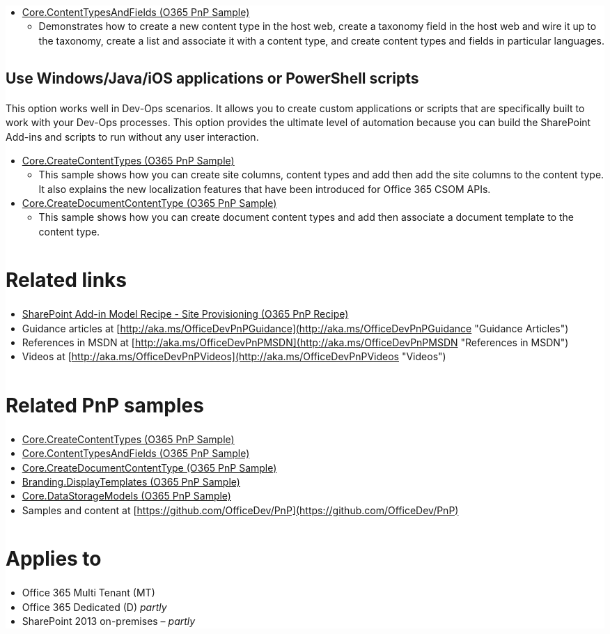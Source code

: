 - [Core.ContentTypesAndFields (O365 PnP Sample)](https://github.com/OfficeDev/PnP/tree/master/Samples/Core.ContentTypesAndFields)
	+ Demonstrates how to create a new content type in the host web, create a taxonomy field in the host web and wire it up to the taxonomy, create a list and associate it with a content type,  and create content types and fields in particular languages.

Use Windows/Java/iOS applications or PowerShell scripts
-------------------------------------------------------

This option works well in Dev-Ops scenarios. It allows you to create custom applications or scripts that are specifically built to work with your Dev-Ops processes. This option provides the ultimate level of automation because you can build the SharePoint Add-ins and scripts to run without any user interaction.  

- [Core.CreateContentTypes (O365 PnP Sample)](https://github.com/OfficeDev/PnP/tree/master/Samples/Core.CreateContentTypes)
	+ This sample shows how you can create site columns, content types and add then add the site columns to the content type. It also explains the new localization features that have been introduced for Office 365 CSOM APIs.
- [Core.CreateDocumentContentType (O365 PnP Sample)](https://github.com/OfficeDev/PnP/tree/master/Samples/Core.CreateDocumentContentType)
	+ This sample shows how you can create document content types and add then associate a document template to the content type.

Related links
=============
- [SharePoint Add-in Model Recipe - Site Provisioning (O365 PnP Recipe)](/articles/SharePoint-Add-In-Recipe-site-provisioning.md)
- Guidance articles at [http://aka.ms/OfficeDevPnPGuidance](http://aka.ms/OfficeDevPnPGuidance "Guidance Articles")
- References in MSDN at [http://aka.ms/OfficeDevPnPMSDN](http://aka.ms/OfficeDevPnPMSDN "References in MSDN")
- Videos at [http://aka.ms/OfficeDevPnPVideos](http://aka.ms/OfficeDevPnPVideos "Videos")

Related PnP samples
===================

- [Core.CreateContentTypes (O365 PnP Sample)](https://github.com/OfficeDev/PnP/tree/master/Samples/Core.CreateContentTypes)
- [Core.ContentTypesAndFields (O365 PnP Sample)](https://github.com/OfficeDev/PnP/tree/master/Samples/Core.ContentTypesAndFields)
- [Core.CreateDocumentContentType (O365 PnP Sample)](https://github.com/OfficeDev/PnP/tree/master/Samples/Core.CreateDocumentContentType)
- [Branding.DisplayTemplates (O365 PnP Sample)](https://github.com/OfficeDev/PnP/tree/master/Samples/Branding.DisplayTemplates)
- [Core.DataStorageModels (O365 PnP Sample)](https://github.com/OfficeDev/PnP/tree/master/Samples/Core.DataStorageModels)
- Samples and content at [https://github.com/OfficeDev/PnP](https://github.com/OfficeDev/PnP)

Applies to
==========
- Office 365 Multi Tenant (MT)
- Office 365 Dedicated (D) *partly*
- SharePoint 2013 on-premises – *partly*
